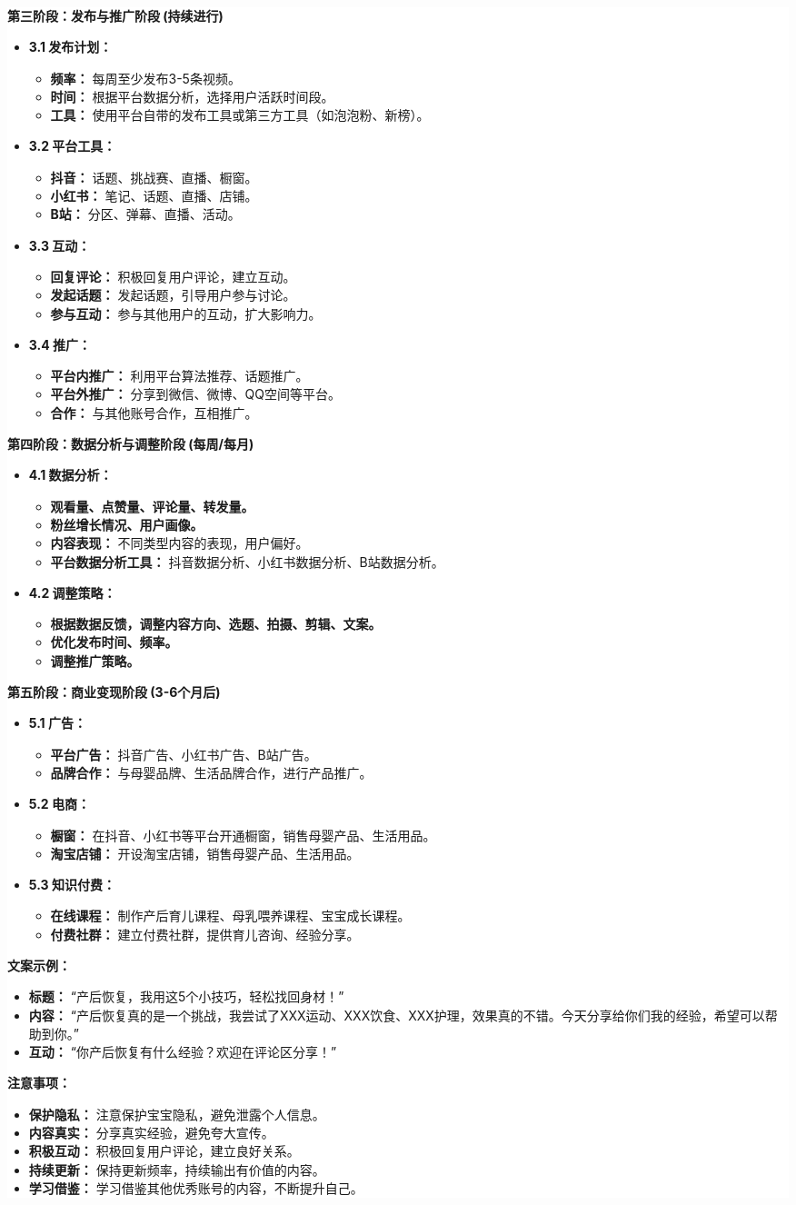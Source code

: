 **第三阶段：发布与推广阶段 (持续进行)**

*   **3.1 发布计划：**
    *   **频率：**  每周至少发布3-5条视频。
    *   **时间：**  根据平台数据分析，选择用户活跃时间段。
    *   **工具：**  使用平台自带的发布工具或第三方工具（如泡泡粉、新榜）。

*   **3.2 平台工具：**
    *   **抖音：**  话题、挑战赛、直播、橱窗。
    *   **小红书：**  笔记、话题、直播、店铺。
    *   **B站：**  分区、弹幕、直播、活动。

*   **3.3 互动：**
    *   **回复评论：**  积极回复用户评论，建立互动。
    *   **发起话题：**  发起话题，引导用户参与讨论。
    *   **参与互动：**  参与其他用户的互动，扩大影响力。

*   **3.4 推广：**
    *   **平台内推广：**  利用平台算法推荐、话题推广。
    *   **平台外推广：**  分享到微信、微博、QQ空间等平台。
    *   **合作：**  与其他账号合作，互相推广。

**第四阶段：数据分析与调整阶段 (每周/每月)**

*   **4.1 数据分析：**
    *   **观看量、点赞量、评论量、转发量。**
    *   **粉丝增长情况、用户画像。**
    *   **内容表现：**  不同类型内容的表现，用户偏好。
    *   **平台数据分析工具：**  抖音数据分析、小红书数据分析、B站数据分析。

*   **4.2 调整策略：**
    *   **根据数据反馈，调整内容方向、选题、拍摄、剪辑、文案。**
    *   **优化发布时间、频率。**
    *   **调整推广策略。**

**第五阶段：商业变现阶段 (3-6个月后)**

*   **5.1 广告：**
    *   **平台广告：**  抖音广告、小红书广告、B站广告。
    *   **品牌合作：**  与母婴品牌、生活品牌合作，进行产品推广。

*   **5.2 电商：**
    *   **橱窗：**  在抖音、小红书等平台开通橱窗，销售母婴产品、生活用品。
    *   **淘宝店铺：**  开设淘宝店铺，销售母婴产品、生活用品。

*   **5.3 知识付费：**
    *   **在线课程：**  制作产后育儿课程、母乳喂养课程、宝宝成长课程。
    *   **付费社群：**  建立付费社群，提供育儿咨询、经验分享。

**文案示例：**

*   **标题：** “产后恢复，我用这5个小技巧，轻松找回身材！”
*   **内容：**  “产后恢复真的是一个挑战，我尝试了XXX运动、XXX饮食、XXX护理，效果真的不错。今天分享给你们我的经验，希望可以帮助到你。”
*   **互动：**  “你产后恢复有什么经验？欢迎在评论区分享！”

**注意事项：**

*   **保护隐私：**  注意保护宝宝隐私，避免泄露个人信息。
*   **内容真实：**  分享真实经验，避免夸大宣传。
*   **积极互动：**  积极回复用户评论，建立良好关系。
*   **持续更新：**  保持更新频率，持续输出有价值的内容。
*   **学习借鉴：**  学习借鉴其他优秀账号的内容，不断提升自己。
